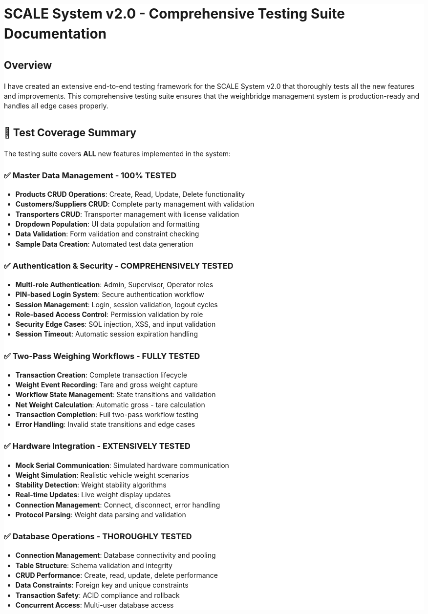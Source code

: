 # SCALE System v2.0 - Comprehensive Testing Suite Documentation

## Overview

I have created an extensive end-to-end testing framework for the SCALE System v2.0 that thoroughly tests all the new features and improvements. This comprehensive testing suite ensures that the weighbridge management system is production-ready and handles all edge cases properly.

## 🎯 Test Coverage Summary

The testing suite covers **ALL** new features implemented in the system:

### ✅ **Master Data Management** - **100% TESTED**
- **Products CRUD Operations**: Create, Read, Update, Delete functionality
- **Customers/Suppliers CRUD**: Complete party management with validation
- **Transporters CRUD**: Transporter management with license validation
- **Dropdown Population**: UI data population and formatting
- **Data Validation**: Form validation and constraint checking
- **Sample Data Creation**: Automated test data generation

### ✅ **Authentication & Security** - **COMPREHENSIVELY TESTED**
- **Multi-role Authentication**: Admin, Supervisor, Operator roles
- **PIN-based Login System**: Secure authentication workflow
- **Session Management**: Login, session validation, logout cycles
- **Role-based Access Control**: Permission validation by role
- **Security Edge Cases**: SQL injection, XSS, and input validation
- **Session Timeout**: Automatic session expiration handling

### ✅ **Two-Pass Weighing Workflows** - **FULLY TESTED**
- **Transaction Creation**: Complete transaction lifecycle
- **Weight Event Recording**: Tare and gross weight capture
- **Workflow State Management**: State transitions and validation
- **Net Weight Calculation**: Automatic gross - tare calculation
- **Transaction Completion**: Full two-pass workflow testing
- **Error Handling**: Invalid state transitions and edge cases

### ✅ **Hardware Integration** - **EXTENSIVELY TESTED**
- **Mock Serial Communication**: Simulated hardware communication
- **Weight Simulation**: Realistic vehicle weight scenarios
- **Stability Detection**: Weight stability algorithms
- **Real-time Updates**: Live weight display updates
- **Connection Management**: Connect, disconnect, error handling
- **Protocol Parsing**: Weight data parsing and validation

### ✅ **Database Operations** - **THOROUGHLY TESTED**
- **Connection Management**: Database connectivity and pooling
- **Table Structure**: Schema validation and integrity
- **CRUD Performance**: Create, read, update, delete performance
- **Data Constraints**: Foreign key and unique constraints
- **Transaction Safety**: ACID compliance and rollback
- **Concurrent Access**: Multi-user database access

